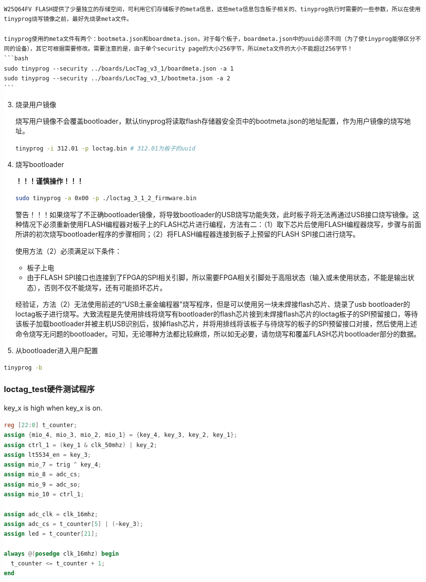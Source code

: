     W25Q64FV FLASH提供了少量独立的存储空间，可利用它们存储板子的meta信息，这些meta信息包含板子相关的、tinyprog执行时需要的一些参数，所以在使用tinyprog烧写镜像之前，最好先烧录meta文件。

    tinyprog使用的meta文件有两个：bootmeta.json和boardmeta.json，对于每个板子，boardmeta.json中的uuid必须不同（为了使tinyprog能够区分不同的设备），其它可根据需要修改。需要注意的是，由于单个security page的大小256字节，所以meta文件的大小不能超过256字节！
    ```bash
    sudo tinyprog --security ../boards/LocTag_v3_1/boardmeta.json -a 1
    sudo tinyprog --security ../boards/LocTag_v3_1/bootmeta.json -a 2
    ```

3. 烧录用户镜像
    
    烧写用户镜像不会覆盖bootloader，默认tinyprog将读取flash存储器安全页中的bootmeta.json的地址配置，作为用户镜像的烧写地址。
    ```bash
    tinyprog -i 312.01 -p loctag.bin # 312.01为板子的uuid
    ```

4. 烧写bootloader

    **！！！谨慎操作！！！**
    ```bash
    sudo tinyprog -a 0x00 -p ./loctag_3_1_2_firmware.bin
    ```
    警告！！！如果烧写了不正确bootloader镜像，将导致bootloader的USB烧写功能失效，此时板子将无法再通过USB接口烧写镜像。这种情况下必须重新使用FLASH编程器对板子上的FLASH芯片进行编程，方法有二：（1）取下芯片后使用FLASH编程器烧写，步骤与前面所讲的初次烧写bootloader程序的步骤相同；（2）将FLASH编程器连接到板子上预留的FLASH SPI接口进行烧写。

    使用方法（2）必须满足以下条件：
    - 板子上电
    - 由于FLASH SPI接口也连接到了FPGA的SPI相关引脚，所以需要FPGA相关引脚处于高阻状态（输入或未使用状态，不能是输出状态），否则不仅不能烧写，还有可能损坏芯片。
      
    经验证，方法（2）无法使用前述的“USB土豪金编程器”烧写程序，但是可以使用另一块未焊接flash芯片、烧录了usb bootloader的loctag板子进行烧写。大致流程是先使用排线将烧写有bootloader的flash芯片接到未焊接flash芯片的loctag板子的SPI预留接口，等待该板子加载bootloader并被主机USB识别后，拔掉flash芯片，并将用排线将该板子与待烧写的板子的SPI预留接口对接，然后使用上述命令烧写无问题的bootloader。可知，无论哪种方法都比较麻烦，所以如无必要，请勿烧写和覆盖FLASH芯片bootloader部分的数据。

5. 从bootloader进入用户配置
  ```bash
  tinyprog -b
  ```

### loctag_test硬件测试程序
key_x is high when key_x is on.
```v
reg [22:0] t_counter;
assign {mio_4, mio_3, mio_2, mio_1} = {key_4, key_3, key_2, key_1};
assign ctrl_1 = (key_1 & clk_50mhz) | key_2;
assign lt5534_en = key_3;
assign mio_7 = trig ^ key_4;
assign mio_8 = adc_cs;
assign mio_9 = adc_so; 
assign mio_10 = ctrl_1;

assign adc_clk = clk_16mhz;
assign adc_cs = t_counter[5] | (~key_3);
assign led = t_counter[21];

always @(posedge clk_16mhz) begin
  t_counter <= t_counter + 1;
end
```
